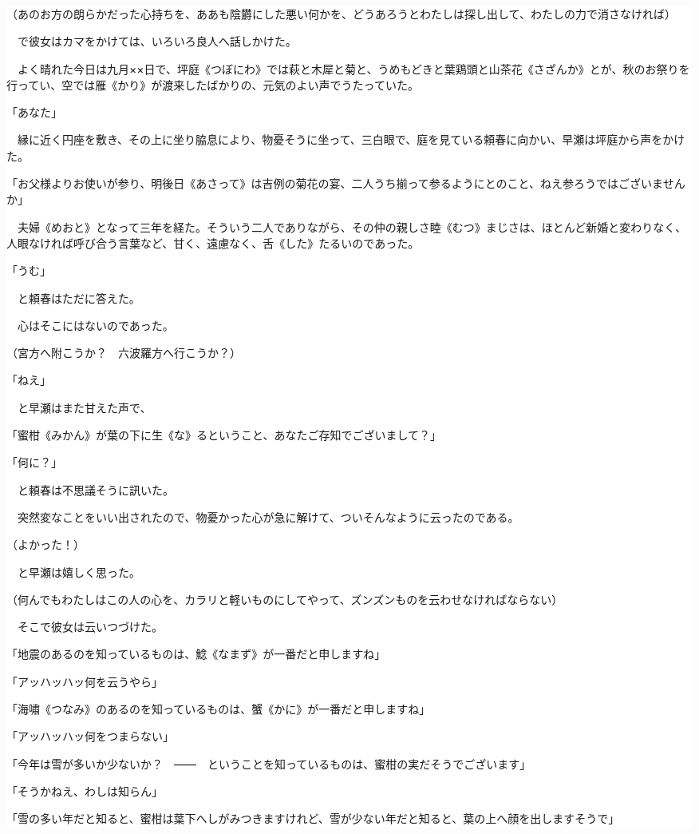 （あのお方の朗らかだった心持ちを、ああも陰欝にした悪い何かを、どうあろうとわたしは探し出して、わたしの力で消さなければ）

　で彼女はカマをかけては、いろいろ良人へ話しかけた。

　よく晴れた今日は九月××日で、坪庭《つぼにわ》では萩と木犀と菊と、うめもどきと葉鶏頭と山茶花《さざんか》とが、秋のお祭りを行ってい、空では雁《かり》が渡来したばかりの、元気のよい声でうたっていた。

「あなた」

　縁に近く円座を敷き、その上に坐り脇息により、物憂そうに坐って、三白眼で、庭を見ている頼春に向かい、早瀬は坪庭から声をかけた。

「お父様よりお使いが参り、明後日《あさって》は吉例の菊花の宴、二人うち揃って参るようにとのこと、ねえ参ろうではございませんか」

　夫婦《めおと》となって三年を経た。そういう二人でありながら、その仲の親しさ睦《むつ》まじさは、ほとんど新婚と変わりなく、人眼なければ呼び合う言葉など、甘く、遠慮なく、舌《した》たるいのであった。

「うむ」

　と頼春はただに答えた。

　心はそこにはないのであった。

（宮方へ附こうか？　六波羅方へ行こうか？）

「ねえ」

　と早瀬はまた甘えた声で、

「蜜柑《みかん》が葉の下に生《な》るということ、あなたご存知でございまして？」

「何に？」

　と頼春は不思議そうに訊いた。

　突然変なことをいい出されたので、物憂かった心が急に解けて、ついそんなように云ったのである。

（よかった！）

　と早瀬は嬉しく思った。

（何んでもわたしはこの人の心を、カラリと軽いものにしてやって、ズンズンものを云わせなければならない）

　そこで彼女は云いつづけた。

「地震のあるのを知っているものは、鯰《なまず》が一番だと申しますね」

「アッハッハッ何を云うやら」

「海嘯《つなみ》のあるのを知っているものは、蟹《かに》が一番だと申しますね」

「アッハッハッ何をつまらない」

「今年は雪が多いか少ないか？　――　ということを知っているものは、蜜柑の実だそうでございます」

「そうかねえ、わしは知らん」

「雪の多い年だと知ると、蜜柑は葉下へしがみつきますけれど、雪が少ない年だと知ると、葉の上へ顔を出しますそうで」

